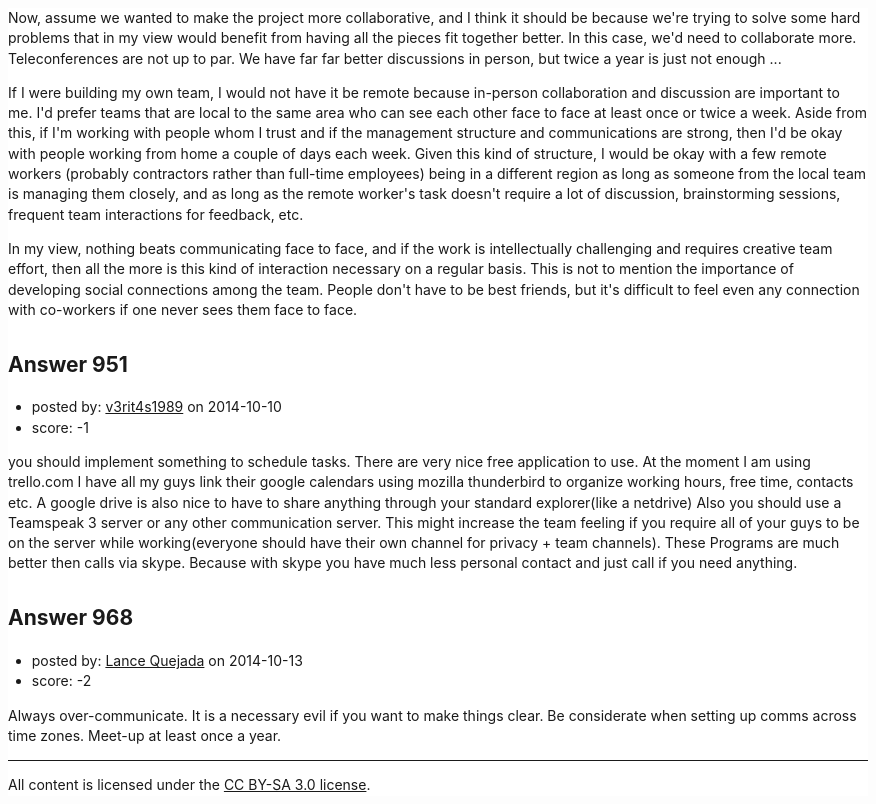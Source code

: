 <p>Now, assume we wanted to make the project more collaborative, and I think it should be because we're trying to solve some hard problems that in my view would benefit from having all the pieces fit together better. In this case, we'd need to collaborate more. Teleconferences are not up to par. We have far far better discussions in person, but twice a year is just not enough ...</p>

<p>If I were building my own team, I would not have it be remote because in-person collaboration and discussion are important to me. I'd prefer teams that are local to the same area who can see each other face to face at least once or twice a week. Aside from this, if I'm working with people whom I trust and if the management structure and communications are strong, then I'd be okay with people working from home a couple of days each week. Given this kind of structure, I would be okay with a few remote workers (probably contractors rather than full-time employees) being in a different region as long as someone from the local team is managing them closely, and as long as the remote worker's task doesn't require a lot of discussion, brainstorming sessions, frequent team interactions for feedback, etc.</p>

<p>In my view, nothing beats communicating face to face, and if the work is intellectually challenging and requires creative team effort, then all the more is this kind of interaction necessary on a regular basis. This is not to mention the importance of developing social connections among the team. People don't have to be best friends, but it's difficult to feel even any connection with co-workers if one never sees them face to face.</p>



## Answer 951

- posted by: [v3rit4s1989](https://stackexchange.com/users/5059832/v3rit4s1989) on 2014-10-10
- score: -1

<p>you should implement something to schedule tasks. There are very nice free application to use.
At the moment I am using trello.com
I have all my guys link their google calendars using mozilla thunderbird to organize working hours, free time, contacts etc.
A google drive is also nice to have to share anything through your standard explorer(like a netdrive)
Also you should use a Teamspeak 3 server or any other communication server.
This might increase the team feeling if you require all of your guys to be on the server while working(everyone should have their own channel for privacy + team channels). These Programs are much better then calls via skype. Because with skype you have much less personal contact and just call if you need anything.</p>



## Answer 968

- posted by: [Lance Quejada](https://stackexchange.com/users/94375/lance-quejada) on 2014-10-13
- score: -2

<p>Always over-communicate. It is a necessary evil if you want to make things clear. Be considerate when setting up comms across time zones. Meet-up at least once a year. </p>




---

All content is licensed under the [CC BY-SA 3.0 license](https://creativecommons.org/licenses/by-sa/3.0/).
